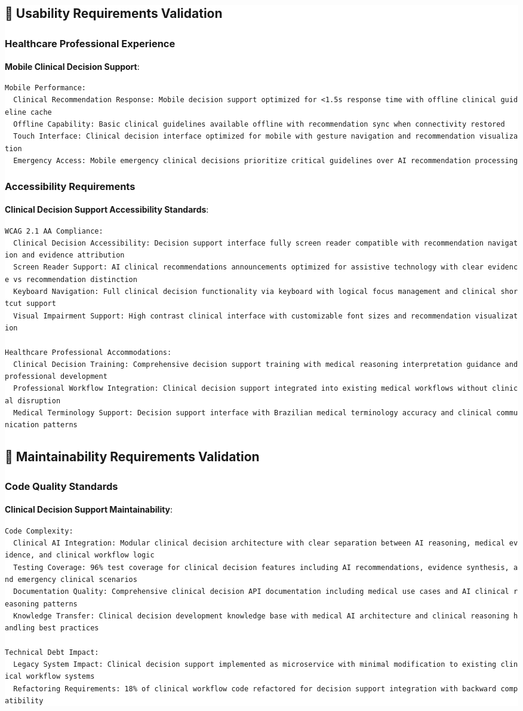 ## 📱 Usability Requirements Validation

### Healthcare Professional Experience

**Mobile Clinical Decision Support**:

```
Mobile Performance:
  Clinical Recommendation Response: Mobile decision support optimized for <1.5s response time with offline clinical guideline cache
  Offline Capability: Basic clinical guidelines available offline with recommendation sync when connectivity restored
  Touch Interface: Clinical decision interface optimized for mobile with gesture navigation and recommendation visualization
  Emergency Access: Mobile emergency clinical decisions prioritize critical guidelines over AI recommendation processing
```

### Accessibility Requirements

**Clinical Decision Support Accessibility Standards**:

```
WCAG 2.1 AA Compliance:
  Clinical Decision Accessibility: Decision support interface fully screen reader compatible with recommendation navigation and evidence attribution
  Screen Reader Support: AI clinical recommendations announcements optimized for assistive technology with clear evidence vs recommendation distinction
  Keyboard Navigation: Full clinical decision functionality via keyboard with logical focus management and clinical shortcut support
  Visual Impairment Support: High contrast clinical interface with customizable font sizes and recommendation visualization

Healthcare Professional Accommodations:
  Clinical Decision Training: Comprehensive decision support training with medical reasoning interpretation guidance and professional development
  Professional Workflow Integration: Clinical decision support integrated into existing medical workflows without clinical disruption
  Medical Terminology Support: Decision support interface with Brazilian medical terminology accuracy and clinical communication patterns
```

## 🔧 Maintainability Requirements Validation

### Code Quality Standards

**Clinical Decision Support Maintainability**:

```
Code Complexity:
  Clinical AI Integration: Modular clinical decision architecture with clear separation between AI reasoning, medical evidence, and clinical workflow logic
  Testing Coverage: 96% test coverage for clinical decision features including AI recommendations, evidence synthesis, and emergency clinical scenarios
  Documentation Quality: Comprehensive clinical decision API documentation including medical use cases and AI clinical reasoning patterns
  Knowledge Transfer: Clinical decision development knowledge base with medical AI architecture and clinical reasoning handling best practices

Technical Debt Impact:
  Legacy System Impact: Clinical decision support implemented as microservice with minimal modification to existing clinical workflow systems
  Refactoring Requirements: 18% of clinical workflow code refactored for decision support integration with backward compatibility
```